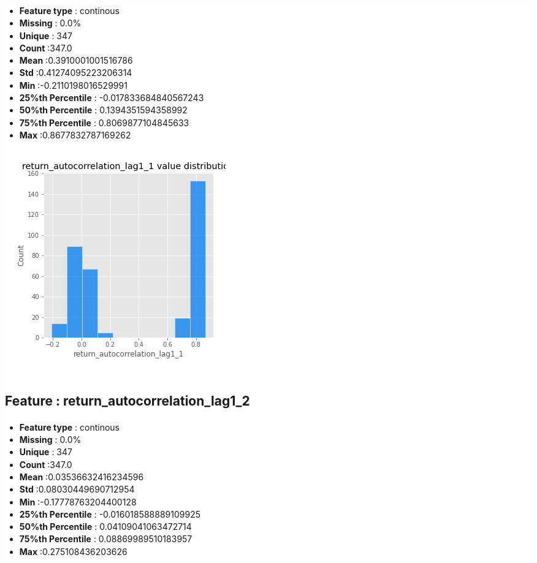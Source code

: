 - **Feature type** : continous
- **Missing** : 0.0%
- **Unique** : 347
- **Count** :347.0
- **Mean** :0.3910001001516786
- **Std** :0.41274095223206314
- **Min** :-0.2110198016529991
- **25%th Percentile** : -0.017833684840567243
- **50%th Percentile** : 0.1394351594358992
- **75%th Percentile** : 0.8069877104845633
- **Max** :0.8677832787169262

![](return_autocorrelation_lag1_1.png)
## Feature : return_autocorrelation_lag1_2
- **Feature type** : continous
- **Missing** : 0.0%
- **Unique** : 347
- **Count** :347.0
- **Mean** :0.03536632416234596
- **Std** :0.08030449690712954
- **Min** :-0.17778763204400128
- **25%th Percentile** : -0.016018588889109925
- **50%th Percentile** : 0.04109041063472714
- **75%th Percentile** : 0.08869989510183957
- **Max** :0.275108436203626
